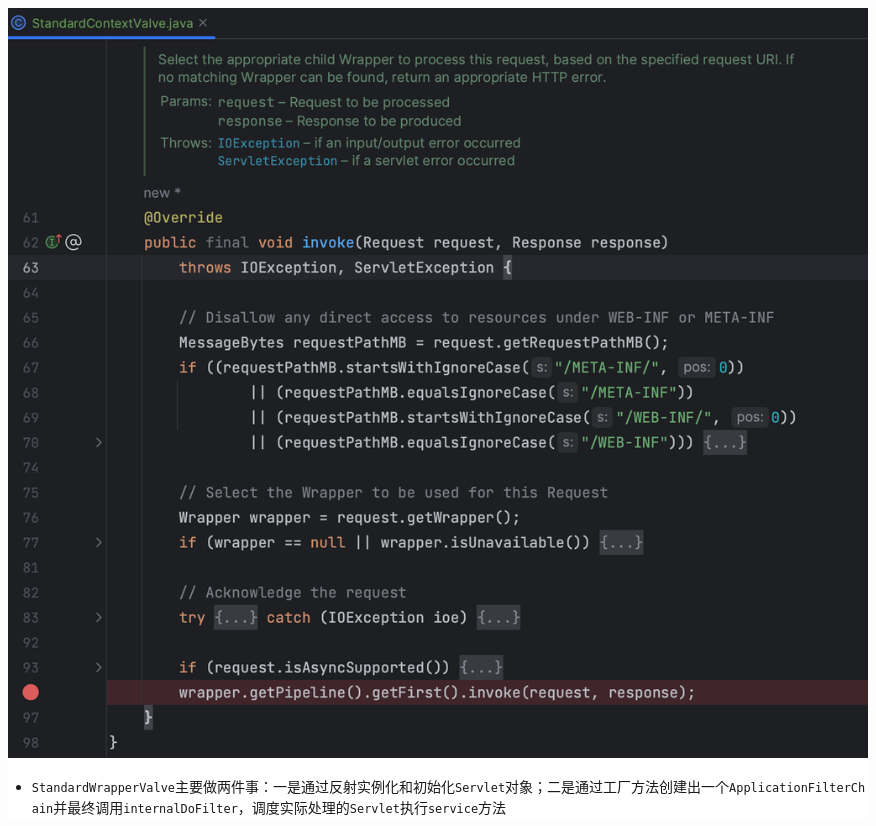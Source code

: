   ![image-20240427201417818](../images/image-20240427201417818.png)

- `StandardWrapperValve`主要做两件事：一是通过反射实例化和初始化`Servlet`对象；二是通过工厂方法创建出一个`ApplicationFilterChain`并最终调用`internalDoFilter`，调度实际处理的`Servlet`执行`service`方法
